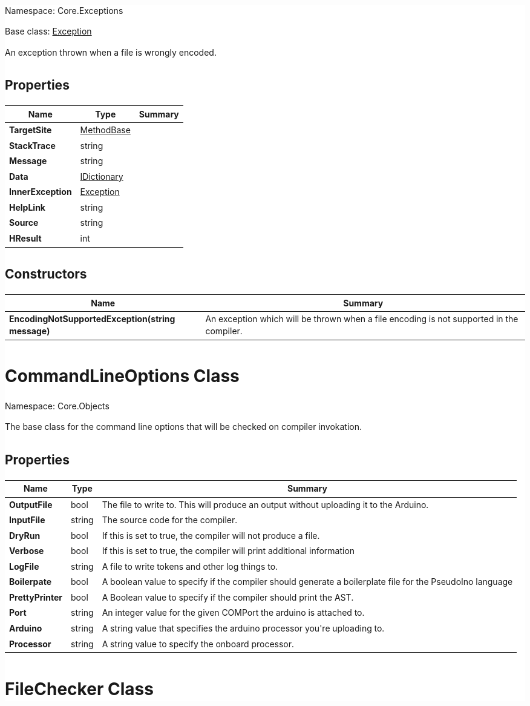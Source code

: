 Namespace: Core.Exceptions

Base class: [Exception](https://docs.microsoft.com/en-us/dotnet/api/system.exception)

An exception thrown when a file is wrongly encoded.

## Properties

| Name | Type | Summary |
|---|---|---|
| **TargetSite** | [MethodBase](https://docs.microsoft.com/en-us/dotnet/api/system.reflection.methodbase) |  |
| **StackTrace** | string |  |
| **Message** | string |  |
| **Data** | [IDictionary](https://docs.microsoft.com/en-us/dotnet/api/system.collections.idictionary) |  |
| **InnerException** | [Exception](https://docs.microsoft.com/en-us/dotnet/api/system.exception) |  |
| **HelpLink** | string |  |
| **Source** | string |  |
| **HResult** | int |  |
## Constructors

| Name | Summary |
|---|---|
| **EncodingNotSupportedException(string message)** | An exception which will be thrown when a file encoding is not supported in the compiler. |
# CommandLineOptions Class

Namespace: Core.Objects

The base class for the command line options that will be checked on compiler invokation.

## Properties

| Name | Type | Summary |
|---|---|---|
| **OutputFile** | bool | The file to write to. This will produce an output without uploading it to the Arduino. |
| **InputFile** | string | The source code for the compiler. |
| **DryRun** | bool | If this is set to true, the compiler will not produce a file. |
| **Verbose** | bool | If this is set to true, the compiler will print additional information |
| **LogFile** | string | A file to write tokens and other log things to. |
| **Boilerpate** | bool | A boolean value to specify if the compiler should generate a boilerplate file for the PseudoIno language |
| **PrettyPrinter** | bool | A Boolean value to specify if the compiler should print the AST. |
| **Port** | string | An integer value for the given COMPort the arduino is attached to. |
| **Arduino** | string | A string value that specifies the arduino processor you're uploading to. |
| **Processor** | string | A string value to specify the onboard processor. |
# FileChecker Class
